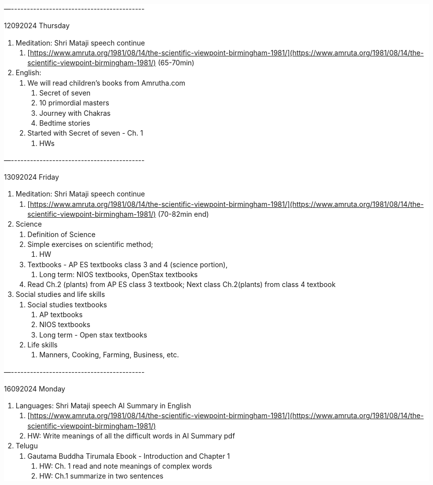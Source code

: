 
      

—------------------------------------------

12092024 Thursday

1. Meditation: Shri Mataji speech continue  
   1. [https://www.amruta.org/1981/08/14/the-scientific-viewpoint-birmingham-1981/](https://www.amruta.org/1981/08/14/the-scientific-viewpoint-birmingham-1981/) (65-70min)  
2. English:   
   1. We will read children’s books from Amrutha.com  
      1. Secret of seven  
      2. 10 primordial masters  
      3. Journey with Chakras  
      4. Bedtime stories  
   2. Started with Secret of seven \- Ch. 1  
      1. HWs

—------------------------------------------

13092024 Friday

1. Meditation: Shri Mataji speech continue  
   1. [https://www.amruta.org/1981/08/14/the-scientific-viewpoint-birmingham-1981/](https://www.amruta.org/1981/08/14/the-scientific-viewpoint-birmingham-1981/) (70-82min end)  
2. Science  
   1. Definition of Science  
   2. Simple exercises on scientific method;   
      1. HW  
   3. Textbooks \- AP ES textbooks class 3 and 4 (science portion),   
      1. Long term: NIOS textbooks, OpenStax textbooks  
   4.  Read Ch.2 (plants) from AP ES class 3 textbook; Next class Ch.2(plants) from class 4 textbook  
3. Social studies and life skills  
   1. Social studies textbooks  
      1. AP textbooks  
      2. NIOS textbooks  
      3. Long term \- Open stax textbooks  
   2. Life skills  
      1. Manners, Cooking, Farming, Business, etc. 

   

—------------------------------------------

16092024 Monday

1. Languages: Shri Mataji speech AI Summary in English  
   1. [https://www.amruta.org/1981/08/14/the-scientific-viewpoint-birmingham-1981/](https://www.amruta.org/1981/08/14/the-scientific-viewpoint-birmingham-1981/)   
   2. HW: Write meanings of all the difficult words in AI Summary pdf  
2. Telugu  
   1. Gautama Buddha Tirumala Ebook \- Introduction and Chapter 1   
      1. HW: Ch. 1 read and note meanings of complex words  
      2. HW: Ch.1 summarize in two sentences

   
